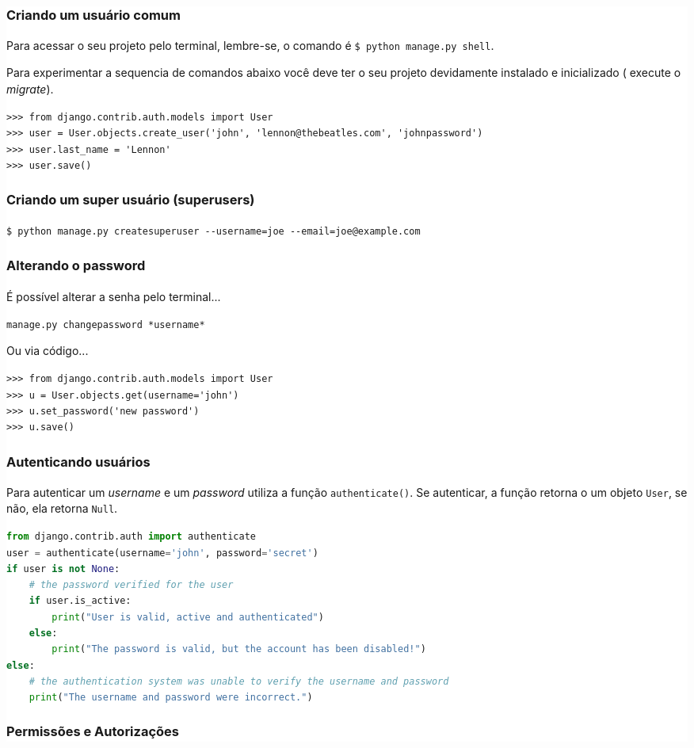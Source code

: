 
### Criando um usuário comum

Para acessar o seu projeto pelo terminal, lembre-se, o comando é `$ python manage.py shell`.

Para experimentar a sequencia de comandos abaixo você deve ter o seu projeto devidamente instalado e inicializado (
execute o *migrate*).

    >>> from django.contrib.auth.models import User
    >>> user = User.objects.create_user('john', 'lennon@thebeatles.com', 'johnpassword')
    >>> user.last_name = 'Lennon'
    >>> user.save()


### Criando um super usuário (superusers)

    $ python manage.py createsuperuser --username=joe --email=joe@example.com


### Alterando o password

É possível alterar a senha pelo terminal... 

    manage.py changepassword *username*

Ou via código...

    >>> from django.contrib.auth.models import User
    >>> u = User.objects.get(username='john')
    >>> u.set_password('new password')
    >>> u.save()


### Autenticando usuários

Para autenticar um *username* e um *password* utiliza a função `authenticate()`. Se autenticar, a função retorna o um
objeto `User`, se não, ela retorna `Null`.

```python
from django.contrib.auth import authenticate
user = authenticate(username='john', password='secret')
if user is not None:
    # the password verified for the user
    if user.is_active:
        print("User is valid, active and authenticated")
    else:
        print("The password is valid, but the account has been disabled!")
else:
    # the authentication system was unable to verify the username and password
    print("The username and password were incorrect.")
```



### Permissões e Autorizações
